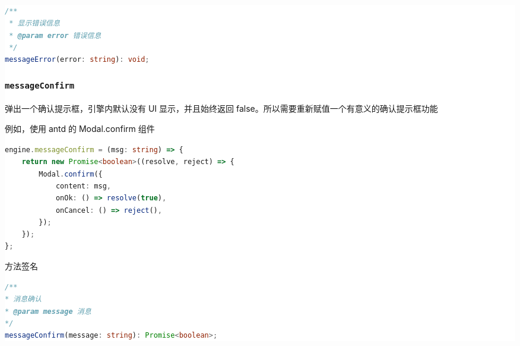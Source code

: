```ts
/**
 * 显示错误信息
 * @param error 错误信息
 */
messageError(error: string): void;
```

### `messageConfirm`

弹出一个确认提示框，引擎内默认没有 UI 显示，并且始终返回 false。所以需要重新赋值一个有意义的确认提示框功能

例如，使用 antd 的 Modal.confirm 组件

```ts
engine.messageConfirm = (msg: string) => {
	return new Promise<boolean>((resolve, reject) => {
		Modal.confirm({
			content: msg,
			onOk: () => resolve(true),
			onCancel: () => reject(),
		});
	});
};
```

方法签名

```ts
/**
* 消息确认
* @param message 消息
*/
messageConfirm(message: string): Promise<boolean>;
```
